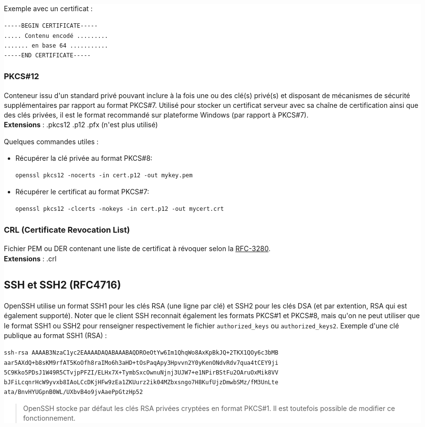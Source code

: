 Exemple avec un certificat :

```
-----BEGIN CERTIFICATE-----
..... Contenu encodé .........
....... en base 64 ...........
-----END CERTIFICATE-----
```

### PKCS#12

Conteneur issu d'un standard privé pouvant inclure à la fois  une ou des clé(s)
privé(s) et disposant de mécanismes de sécurité supplémentaires par rapport
au format PKCS#7. Utilisé pour stocker un certificat serveur avec sa chaîne de
certification ainsi que des clés privées, il est le format recommandé sur
plateforme Windows (par rapport à PKCS#7).  
**Extensions** : .pkcs12 .p12 .pfx (n'est plus utilisé)

Quelques commandes utiles :

- Récupérer la clé privée au format PKCS#8:  
  ```
  openssl pkcs12 -nocerts -in cert.p12 -out mykey.pem
  ```

- Récupérer le certificat au format PKCS#7:  
  ```
  openssl pkcs12 -clcerts -nokeys -in cert.p12 -out mycert.crt
  ```


### CRL (Certificate Revocation List)

Fichier PEM ou DER contenant une liste de certificat à révoquer selon la
[RFC-3280][RFC-3280].  
**Extensions** : .crl


SSH et SSH2 (RFC4716)
---------------------

OpenSSH utilise un format SSH1 pour les clés RSA (une ligne par clé) et SSH2
pour les clés DSA (et par extention, RSA qui est également supporté). Noter que
le client SSH reconnait également les formats PKCS#1 et PKCS#8, mais qu'on ne
peut utiliser que le format SSH1 ou SSH2 pour renseigner respectivement le
fichier ```authorized_keys``` ou ```authorized_keys2```.
Exemple d'une clé publique au format SSH1 (RSA) :

```
ssh-rsa AAAAB3NzaC1yc2EAAAADAQABAAABAQDROeOtYw6Im1QhqWo8AxKpBkJQ+2TKX1QOy6c3bMB
aar5AXdQ+b8sKM9rfAT5KoOfh8raIMo6h3aHD+tOsPaqApy3Hpvvn2Y0yKenONdvRdv7qua4tCEY9ji
5C9Kko5PDsJ1W49R5CTvjpPFZI/ELHx7X+TymbSxcOwnuNjnj3UJW7+e1NPirBStFu2OAruOxMik8VV
bJFiLcqnrHcW9yvxb8IAoLCcDKjHFw9zEa1ZKUurz2ik04MZbxsngo7H8KufUjzDmwbSMz/fM3UnLte
ata/BnvHYUGpnB0WL/UXbvB4o9jvAaePpGtzHp52
```

> OpenSSH stocke par défaut les clés RSA privées cryptées en format PKCS#1. Il
> est toutefois possible de modifier ce fonctionnement.


[RFC-2986]:       https://tools.ietf.org/rfc/rfc2986.txt
[RFC-3548]:       https://www.ietf.org/rfc/rfc3548.txt
[RFC-2315]:       https://tools.ietf.org/rfc/rfc2315.txt
[RFC-1421]:       https://tools.ietf.org/rfc/rfc1421.txt
[RFC-1424]:       https://tools.ietf.org/rfc/rfc1424.txt
[X.690]:          http://www.itu.int/ITU-T/studygroups/com17/languages/X.690-0207.pdf
[RFC-1986]:       https://tools.ietf.org/rfc/rfc2986.txt
[RFC-3280]:       http://www.ietf.org/rfc/rfc3280.txt
[RFC-4716]:       https://tools.ietf.org/rfc/rfc4716.txt
[RFC-5208]:       http://tools.ietf.org/rfc/rfc5208.txt